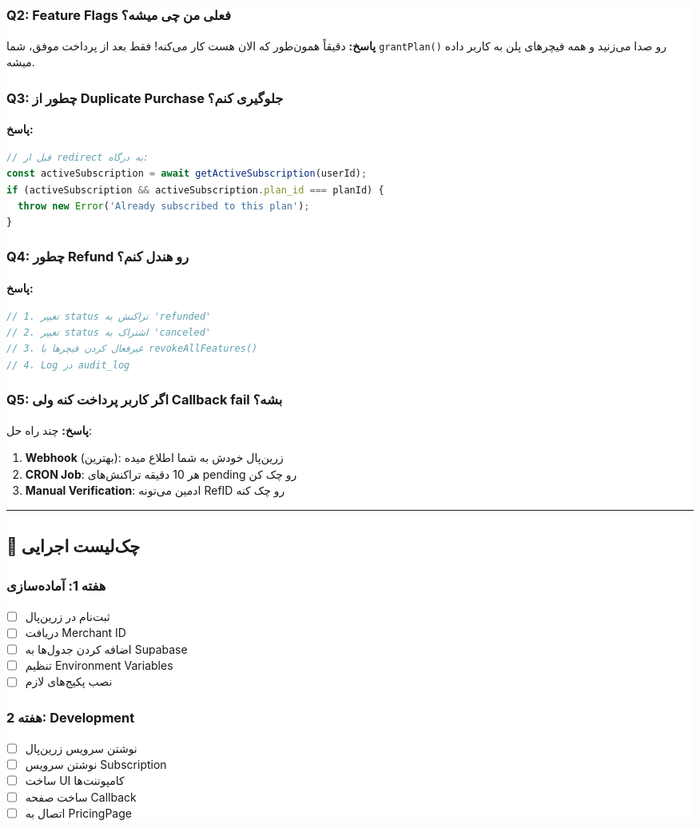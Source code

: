 ### Q2: Feature Flags فعلی من چی میشه؟

**پاسخ:** دقیقاً همون‌طور که الان هست کار می‌کنه! فقط بعد از پرداخت موفق، شما `grantPlan()` رو صدا می‌زنید و همه فیچرهای پلن به کاربر داده میشه.

### Q3: چطور از Duplicate Purchase جلوگیری کنم؟

**پاسخ:**

```typescript
// قبل از redirect به درگاه:
const activeSubscription = await getActiveSubscription(userId);
if (activeSubscription && activeSubscription.plan_id === planId) {
  throw new Error('Already subscribed to this plan');
}
```

### Q4: چطور Refund رو هندل کنم؟

**پاسخ:**

```typescript
// 1. تغییر status تراکنش به 'refunded'
// 2. تغییر status اشتراک به 'canceled'
// 3. غیرفعال کردن فیچرها با revokeAllFeatures()
// 4. Log در audit_log
```

### Q5: اگر کاربر پرداخت کنه ولی Callback fail بشه؟

**پاسخ:** چند راه حل:

1. **Webhook** (بهترین): زرین‌پال خودش به شما اطلاع میده
2. **CRON Job**: هر 10 دقیقه تراکنش‌های pending رو چک کن
3. **Manual Verification**: ادمین می‌تونه RefID رو چک کنه

---

## 🎯 **چک‌لیست اجرایی**

### هفته 1: آماده‌سازی

- [ ] ثبت‌نام در زرین‌پال
- [ ] دریافت Merchant ID
- [ ] اضافه کردن جدول‌ها به Supabase
- [ ] تنظیم Environment Variables
- [ ] نصب پکیج‌های لازم

### هفته 2: Development

- [ ] نوشتن سرویس زرین‌پال
- [ ] نوشتن سرویس Subscription
- [ ] ساخت UI کامپوننت‌ها
- [ ] ساخت صفحه Callback
- [ ] اتصال به PricingPage
